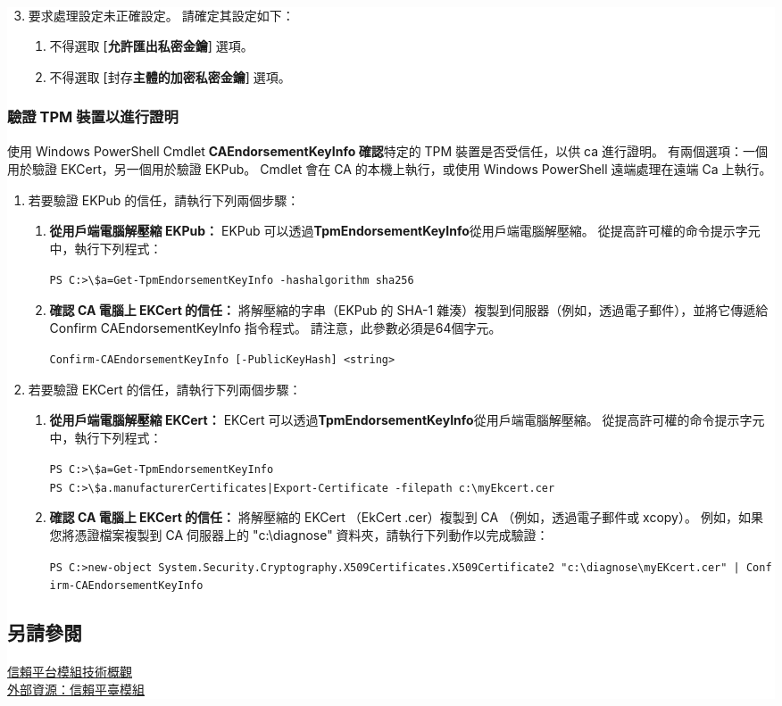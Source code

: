 3.  要求處理設定未正確設定。 請確定其設定如下：  
  
    1.  不得選取 [**允許匯出私密金鑰**] 選項。  
  
    2.  不得選取 [封存**主體的加密私密金鑰**] 選項。  
  
### <a name="verification-of-tpm-device-for-attestation"></a>驗證 TPM 裝置以進行證明  
使用 Windows PowerShell Cmdlet **CAEndorsementKeyInfo 確認**特定的 TPM 裝置是否受信任，以供 ca 進行證明。 有兩個選項：一個用於驗證 EKCert，另一個用於驗證 EKPub。 Cmdlet 會在 CA 的本機上執行，或使用 Windows PowerShell 遠端處理在遠端 Ca 上執行。  
  
1.  若要驗證 EKPub 的信任，請執行下列兩個步驟：  
  
    1.  **從用戶端電腦解壓縮 EKPub：** EKPub 可以透過**TpmEndorsementKeyInfo**從用戶端電腦解壓縮。 從提高許可權的命令提示字元中，執行下列程式：  
  
        ```  
        PS C:>\$a=Get-TpmEndorsementKeyInfo -hashalgorithm sha256  
        ```  
  
    2.  **確認 CA 電腦上 EKCert 的信任：** 將解壓縮的字串（EKPub 的 SHA-1 雜湊）複製到伺服器（例如，透過電子郵件），並將它傳遞給 Confirm CAEndorsementKeyInfo 指令程式。 請注意，此參數必須是64個字元。  
  
        ```  
        Confirm-CAEndorsementKeyInfo [-PublicKeyHash] <string>  
        ```  
  
2.  若要驗證 EKCert 的信任，請執行下列兩個步驟：  
  
    1.  **從用戶端電腦解壓縮 EKCert：** EKCert 可以透過**TpmEndorsementKeyInfo**從用戶端電腦解壓縮。 從提高許可權的命令提示字元中，執行下列程式：  
  
        ```  
        PS C:>\$a=Get-TpmEndorsementKeyInfo
        PS C:>\$a.manufacturerCertificates|Export-Certificate -filepath c:\myEkcert.cer
        ```  
  
    2.  **確認 CA 電腦上 EKCert 的信任：** 將解壓縮的 EKCert （EkCert .cer）複製到 CA （例如，透過電子郵件或 xcopy）。 例如，如果您將憑證檔案複製到 CA 伺服器上的 "c:\diagnose" 資料夾，請執行下列動作以完成驗證：  
  
        ```  
        PS C:>new-object System.Security.Cryptography.X509Certificates.X509Certificate2 "c:\diagnose\myEKcert.cer" | Confirm-CAEndorsementKeyInfo  
        ```  
  
## <a name="see-also"></a>另請參閱  
[信賴平台模組技術概觀](/previous-versions/windows/it-pro/windows-8.1-and-8/jj131725(v=ws.11))  
[外部資源：信賴平臺模組](http://www.cs.unh.edu/~it666/reading_list/Hardware/tpm_fundamentals.pdf)  
